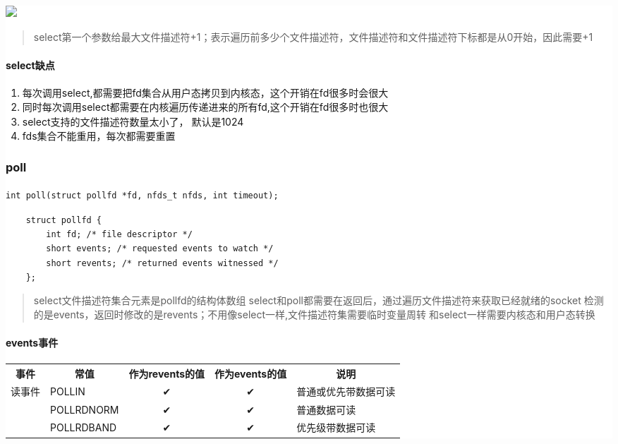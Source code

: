 <img src="https://img-blog.csdnimg.cn/20210702185353506.png" height=300 />



> select第一个参数给最大文件描述符+1；表示遍历前多少个文件描述符，文件描述符和文件描述符下标都是从0开始，因此需要+1

#### select缺点

1.	每次调用select,都需要把fd集合从用户态拷贝到内核态，这个开销在fd很多时会很大
2.	同时每次调用select都需要在内核遍历传递进来的所有fd,这个开销在fd很多时也很大
3.	select支持的文件描述符数量太小了， 默认是1024
4.	fds集合不能重用，每次都需要重置







### poll

    int poll(struct pollfd *fd, nfds_t nfds, int timeout);


```
    struct pollfd {
        int fd; /* file descriptor */
        short events; /* requested events to watch */
        short revents; /* returned events witnessed */
    };
```

> select文件描述符集合元素是pollfd的结构体数组
> select和poll都需要在返回后，通过遍历文件描述符来获取已经就绪的socket
> 检测的是events，返回时修改的是revents；不用像select一样,文件描述符集需要临时变量周转
> 和select一样需要内核态和用户态转换

 	
#### events事件

<table>
	<tr>
	    <th>事件</th>
	    <th>常值</th>
	    <th >作为revents的值</th>  
	    <th>作为events的值</th>  
	    <th>说明</th>  
	</tr >
	<tr >
	    <td rowspan="5">读事件</td>
	</tr>
	<tr>
	    <td>POLLIN</td>
	    <td align="center">✔</td>
	    <td align="center">✔</td>
        <td>普通或优先带数据可读</td>
	</tr>
	<tr>
	    <td>POLLRDNORM</td>
	    <td align="center">✔</td>
	    <td align="center">✔</td>
        <td>普通数据可读</td>
	</tr>
	<tr>
	    <td>POLLRDBAND</td>
	    <td align="center">✔</td>
	    <td align="center">✔</td>
        <td>优先级带数据可读</td>
	</tr>
    <tr>